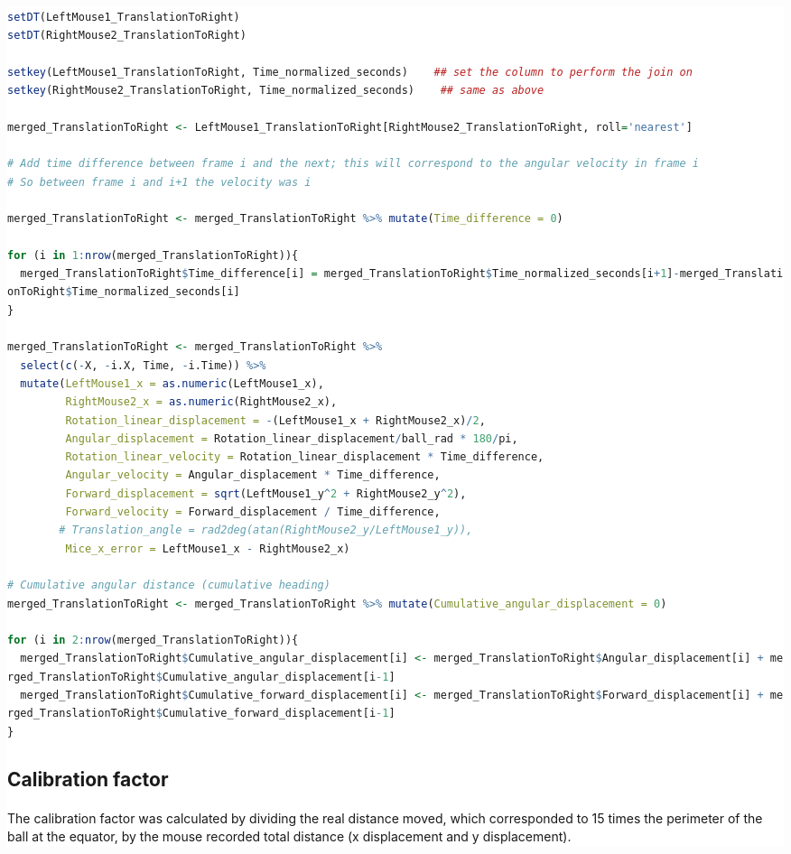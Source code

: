 ```r
setDT(LeftMouse1_TranslationToRight) 
setDT(RightMouse2_TranslationToRight)      

setkey(LeftMouse1_TranslationToRight, Time_normalized_seconds)    ## set the column to perform the join on
setkey(RightMouse2_TranslationToRight, Time_normalized_seconds)    ## same as above

merged_TranslationToRight <- LeftMouse1_TranslationToRight[RightMouse2_TranslationToRight, roll='nearest']

# Add time difference between frame i and the next; this will correspond to the angular velocity in frame i
# So between frame i and i+1 the velocity was i

merged_TranslationToRight <- merged_TranslationToRight %>% mutate(Time_difference = 0)

for (i in 1:nrow(merged_TranslationToRight)){
  merged_TranslationToRight$Time_difference[i] = merged_TranslationToRight$Time_normalized_seconds[i+1]-merged_TranslationToRight$Time_normalized_seconds[i]
}

merged_TranslationToRight <- merged_TranslationToRight %>% 
  select(c(-X, -i.X, Time, -i.Time)) %>%
  mutate(LeftMouse1_x = as.numeric(LeftMouse1_x),
         RightMouse2_x = as.numeric(RightMouse2_x),
         Rotation_linear_displacement = -(LeftMouse1_x + RightMouse2_x)/2,
         Angular_displacement = Rotation_linear_displacement/ball_rad * 180/pi,
         Rotation_linear_velocity = Rotation_linear_displacement * Time_difference,
         Angular_velocity = Angular_displacement * Time_difference,
         Forward_displacement = sqrt(LeftMouse1_y^2 + RightMouse2_y^2),
         Forward_velocity = Forward_displacement / Time_difference,
        # Translation_angle = rad2deg(atan(RightMouse2_y/LeftMouse1_y)),
         Mice_x_error = LeftMouse1_x - RightMouse2_x)

# Cumulative angular distance (cumulative heading)
merged_TranslationToRight <- merged_TranslationToRight %>% mutate(Cumulative_angular_displacement = 0)

for (i in 2:nrow(merged_TranslationToRight)){
  merged_TranslationToRight$Cumulative_angular_displacement[i] <- merged_TranslationToRight$Angular_displacement[i] + merged_TranslationToRight$Cumulative_angular_displacement[i-1]
  merged_TranslationToRight$Cumulative_forward_displacement[i] <- merged_TranslationToRight$Forward_displacement[i] + merged_TranslationToRight$Cumulative_forward_displacement[i-1]
}
```


## Calibration factor

The calibration factor was calculated by dividing the real distance moved, which corresponded to 15 times the perimeter of the ball at the equator, by the mouse recorded total distance (x displacement and y displacement).
